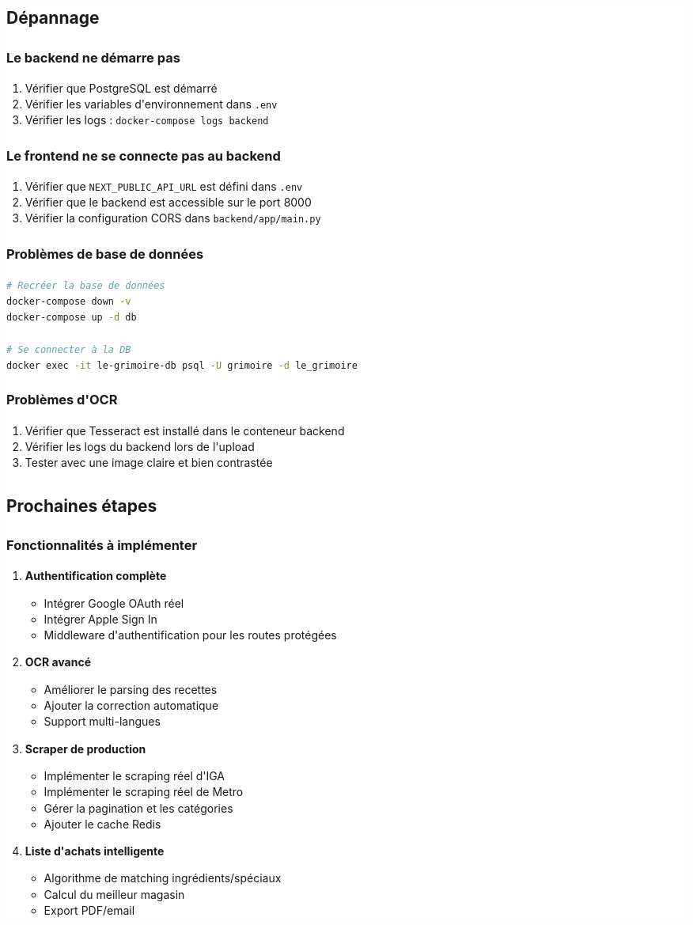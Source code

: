 ## Dépannage

### Le backend ne démarre pas

1. Vérifier que PostgreSQL est démarré
2. Vérifier les variables d'environnement dans `.env`
3. Vérifier les logs : `docker-compose logs backend`

### Le frontend ne se connecte pas au backend

1. Vérifier que `NEXT_PUBLIC_API_URL` est défini dans `.env`
2. Vérifier que le backend est accessible sur le port 8000
3. Vérifier la configuration CORS dans `backend/app/main.py`

### Problèmes de base de données

```bash
# Recréer la base de données
docker-compose down -v
docker-compose up -d db

# Se connecter à la DB
docker exec -it le-grimoire-db psql -U grimoire -d le_grimoire
```

### Problèmes d'OCR

1. Vérifier que Tesseract est installé dans le conteneur backend
2. Vérifier les logs du backend lors de l'upload
3. Tester avec une image claire et bien contrastée

## Prochaines étapes

### Fonctionnalités à implémenter

1. **Authentification complète**
   - Intégrer Google OAuth réel
   - Intégrer Apple Sign In
   - Middleware d'authentification pour les routes protégées

2. **OCR avancé**
   - Améliorer le parsing des recettes
   - Ajouter la correction automatique
   - Support multi-langues

3. **Scraper de production**
   - Implémenter le scraping réel d'IGA
   - Implémenter le scraping réel de Metro
   - Gérer la pagination et les catégories
   - Ajouter le cache Redis

4. **Liste d'achats intelligente**
   - Algorithme de matching ingrédients/spéciaux
   - Calcul du meilleur magasin
   - Export PDF/email
